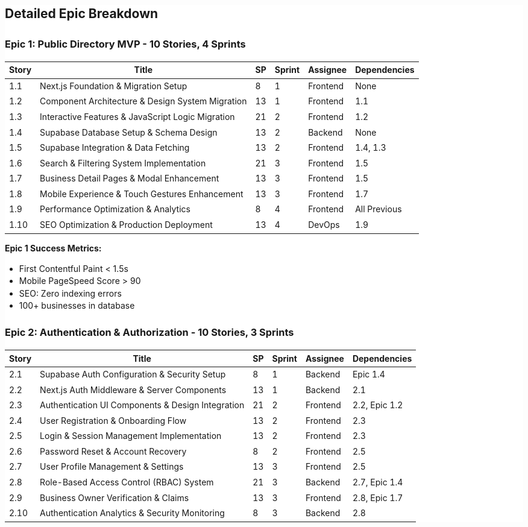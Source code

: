 
## Detailed Epic Breakdown

### Epic 1: Public Directory MVP - 10 Stories, 4 Sprints

| Story | Title | SP | Sprint | Assignee | Dependencies |
|-------|-------|----|----|----------|-------------|
| 1.1 | Next.js Foundation & Migration Setup | 8 | 1 | Frontend | None |
| 1.2 | Component Architecture & Design System Migration | 13 | 1 | Frontend | 1.1 |
| 1.3 | Interactive Features & JavaScript Logic Migration | 21 | 2 | Frontend | 1.2 |
| 1.4 | Supabase Database Setup & Schema Design | 13 | 2 | Backend | None |
| 1.5 | Supabase Integration & Data Fetching | 13 | 2 | Frontend | 1.4, 1.3 |
| 1.6 | Search & Filtering System Implementation | 21 | 3 | Frontend | 1.5 |
| 1.7 | Business Detail Pages & Modal Enhancement | 13 | 3 | Frontend | 1.5 |
| 1.8 | Mobile Experience & Touch Gestures Enhancement | 13 | 3 | Frontend | 1.7 |
| 1.9 | Performance Optimization & Analytics | 8 | 4 | Frontend | All Previous |
| 1.10 | SEO Optimization & Production Deployment | 13 | 4 | DevOps | 1.9 |

**Epic 1 Success Metrics:**
- First Contentful Paint < 1.5s
- Mobile PageSpeed Score > 90
- SEO: Zero indexing errors
- 100+ businesses in database

### Epic 2: Authentication & Authorization - 10 Stories, 3 Sprints

| Story | Title | SP | Sprint | Assignee | Dependencies |
|-------|-------|----|----|----------|-------------|
| 2.1 | Supabase Auth Configuration & Security Setup | 8 | 1 | Backend | Epic 1.4 |
| 2.2 | Next.js Auth Middleware & Server Components | 13 | 1 | Backend | 2.1 |
| 2.3 | Authentication UI Components & Design Integration | 21 | 2 | Frontend | 2.2, Epic 1.2 |
| 2.4 | User Registration & Onboarding Flow | 13 | 2 | Frontend | 2.3 |
| 2.5 | Login & Session Management Implementation | 13 | 2 | Frontend | 2.3 |
| 2.6 | Password Reset & Account Recovery | 8 | 2 | Frontend | 2.5 |
| 2.7 | User Profile Management & Settings | 13 | 3 | Frontend | 2.5 |
| 2.8 | Role-Based Access Control (RBAC) System | 21 | 3 | Backend | 2.7, Epic 1.4 |
| 2.9 | Business Owner Verification & Claims | 13 | 3 | Frontend | 2.8, Epic 1.7 |
| 2.10 | Authentication Analytics & Security Monitoring | 8 | 3 | Backend | 2.8 |
